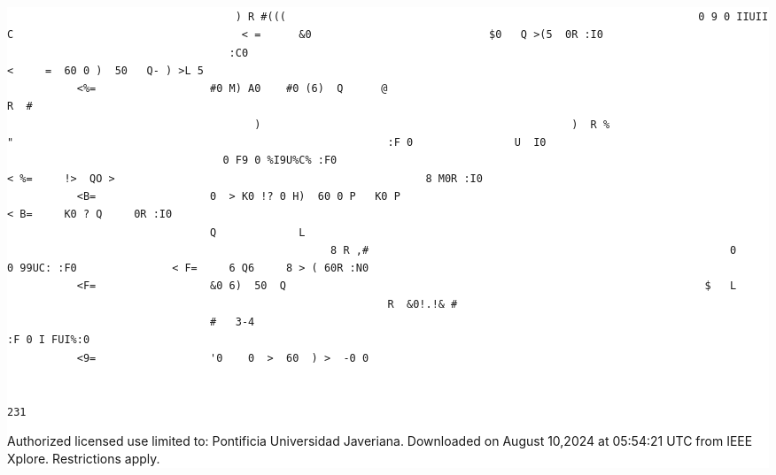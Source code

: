                                         ) R #(((                                                                 0 9 0 IIUII C                                    < =      &0                            $0   Q >(5  0R :I0
                                       :C0                                                                                                                        <     =  60 0 )  50   Q- ) >L 5
               <%=                  #0 M) A0    #0 (6)  Q      @                                                                                                                     R  #
                                           )                                                 )  R %                                                                         "                                                           :F 0                U  I0
                                      0 F9 0 %I9U%C% :F0                                                                                                          < %=     !>  QO >                                                 8 M0R :I0
               <B=                  0  > K0 !? 0 H)  60 0 P   K0 P                                                                                                < B=     K0 ? Q     0R :I0
                                    Q             L
                                                       8 R ,#                                                         0                 0 99UC: :F0               < F=     6 Q6     8 > ( 60R :N0
               <F=                  &0 6)  50  Q                                                                  $   L
                                                                R  &0!.!& #
                                    #   3-4                                                                                        :F 0 I FUI%:0
               <9=                  '0    0  >  60  ) >  -0 0

                                                                                                                                                             231

Authorized licensed use limited to: Pontificia Universidad Javeriana. Downloaded on August 10,2024 at 05:54:21 UTC from IEEE Xplore. Restrictions apply.